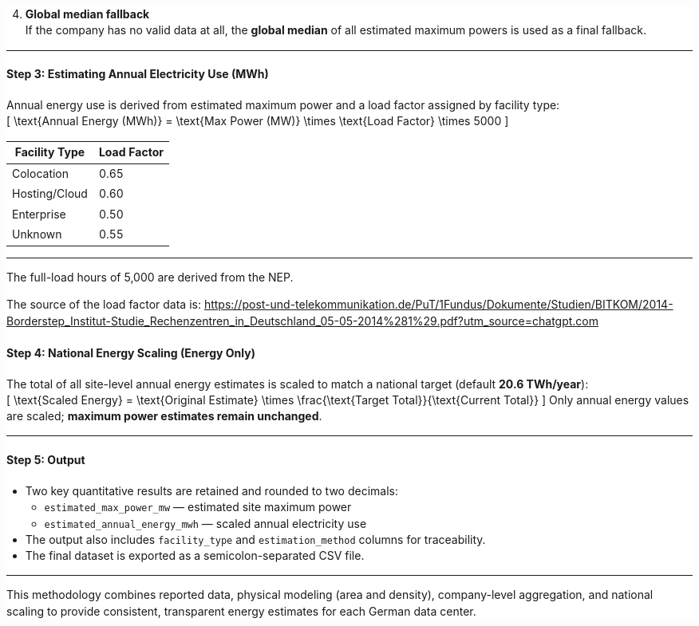 4. **Global median fallback**  
   If the company has no valid data at all, the **global median** of all estimated maximum powers is used as a final fallback.

---

#### Step 3: Estimating Annual Electricity Use (MWh)  
Annual energy use is derived from estimated maximum power and a load factor assigned by facility type:  
\[
\text{Annual Energy (MWh)} = \text{Max Power (MW)} \times \text{Load Factor} \times 5000 
\]

| Facility Type | Load Factor |
|----------------|-------------|
| Colocation     | 0.65 |
| Hosting/Cloud  | 0.60 |
| Enterprise     | 0.50 |
| Unknown        | 0.55 |

---

The full-load hours of 5,000 are derived from the NEP.

The source of the load factor data is:
https://post-und-telekommunikation.de/PuT/1Fundus/Dokumente/Studien/BITKOM/2014-Borderstep_Institut-Studie_Rechenzentren_in_Deutschland_05-05-2014%281%29.pdf?utm_source=chatgpt.com


#### Step 4: National Energy Scaling (Energy Only)  
The total of all site-level annual energy estimates is scaled to match a national target (default **20.6 TWh/year**):  
\[
\text{Scaled Energy} = \text{Original Estimate} \times \frac{\text{Target Total}}{\text{Current Total}}
\]
Only annual energy values are scaled; **maximum power estimates remain unchanged**.

---

#### Step 5: Output  
- Two key quantitative results are retained and rounded to two decimals:  
  - `estimated_max_power_mw` — estimated site maximum power  
  - `estimated_annual_energy_mwh` — scaled annual electricity use  
- The output also includes `facility_type` and `estimation_method` columns for traceability.  
- The final dataset is exported as a semicolon-separated CSV file.

---

This methodology combines reported data, physical modeling (area and density), company-level aggregation, and national scaling to provide consistent, transparent energy estimates for each German data center.
